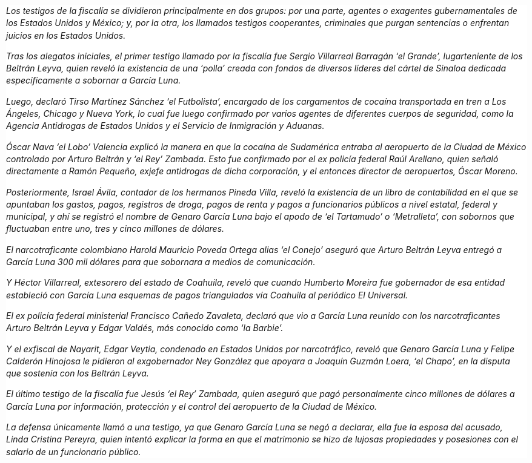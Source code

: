 _Los testigos de la fiscalía se dividieron principalmente en dos grupos: por
una parte, agentes o exagentes gubernamentales de los Estados Unidos y México;
y, por la otra, los llamados testigos cooperantes, criminales que purgan
sentencias o enfrentan juicios en los Estados Unidos._

_Tras los alegatos iniciales, el primer testigo llamado por la fiscalía fue
Sergio Villarreal Barragán ‘el Grande’, lugarteniente de los Beltrán Leyva,
quien reveló la existencia de una ‘polla’ creada con fondos de diversos
líderes del cártel de Sinaloa dedicada específicamente a sobornar a García
Luna._

_Luego, declaró Tirso Martínez Sánchez ‘el Futbolista’, encargado de los
cargamentos de cocaína transportada en tren a Los Ángeles, Chicago y Nueva
York, lo cual fue luego confirmado por varios agentes de diferentes cuerpos de
seguridad, como la Agencia Antidrogas de Estados Unidos y el Servicio de
Inmigración y Aduanas._

_Óscar Nava ‘el Lobo’ Valencia explicó la manera en que la cocaína de
Sudamérica entraba al aeropuerto de la Ciudad de México controlado por Arturo
Beltrán y ‘el Rey’ Zambada. Esto fue confirmado por el ex policía federal Raúl
Arellano, quien señaló directamente a Ramón Pequeño, exjefe antidrogas de
dicha corporación, y el entonces director de aeropuertos, Óscar Moreno._

_Posteriormente, Israel Ávila, contador de los hermanos Pineda Villa, reveló
la existencia de un libro de contabilidad en el que se apuntaban los gastos,
pagos, registros de droga, pagos de renta y pagos a funcionarios públicos a
nivel estatal, federal y municipal, y ahí se registró el nombre de Genaro
García Luna bajo el apodo de ‘el Tartamudo’ o ‘Metralleta’, con sobornos que
fluctuaban entre uno, tres y cinco millones de dólares._

_El narcotraficante colombiano Harold Mauricio Poveda Ortega alias ‘el Conejo’
aseguró que Arturo Beltrán Leyva entregó a García Luna 300 mil dólares para
que sobornara a medios de comunicación._

_Y Héctor Villarreal, extesorero del estado de Coahuila, reveló que cuando
Humberto Moreira fue gobernador de esa entidad estableció con García Luna
esquemas de pagos triangulados vía Coahuila al periódico El Universal._

_El ex policía federal ministerial Francisco Cañedo Zavaleta, declaró que vio
a García Luna reunido con los narcotraficantes Arturo Beltrán Leyva y Edgar
Valdés, más conocido como ‘la Barbie’._

_Y el exfiscal de Nayarit, Edgar Veytia, condenado en Estados Unidos por
narcotráfico, reveló que Genaro García Luna y Felipe Calderón Hinojosa le
pidieron al exgobernador Ney González que apoyara a Joaquín Guzmán Loera, ‘el
Chapo’, en la disputa que sostenía con los Beltrán Leyva._

_El último testigo de la fiscalía fue Jesús ‘el Rey’ Zambada, quien aseguró
que pagó personalmente cinco millones de dólares a García Luna por
información, protección y el control del aeropuerto de la Ciudad de México._

_La defensa únicamente llamó a una testigo, ya que Genaro García Luna se negó
a declarar, ella fue la esposa del acusado, Linda Cristina Pereyra, quien
intentó explicar la forma en que el matrimonio se hizo de lujosas propiedades
y posesiones con el salario de un funcionario público._
